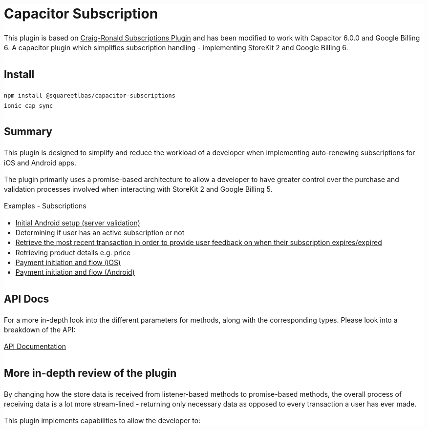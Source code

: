 
# Capacitor Subscription
This plugin is based on [Craig-Ronald Subscriptions Plugin](https://github.com/Craig-Ronald/capacitor-subscriptions) and has been modified to work with Capacitor 6.0.0 and Google Billing 6.
A capacitor plugin which simplifies subscription handling - implementing StoreKit 2 and Google Billing 6.

## Install

```bash
npm install @squareetlbas/capacitor-subscriptions
ionic cap sync
```

## Summary
  

This plugin is designed to simplify and reduce the workload of a developer when implementing auto-renewing subscriptions for iOS and Android apps.

The plugin primarily uses a promise-based architecture to allow a developer to have greater control over the purchase and validation processes involved when interacting with StoreKit 2 and Google Billing 5.

  

Examples - Subscriptions

  
-   [Initial Android setup (server validation)](#markdown-header-initial-android-setup-server-validation)
-   [Determining if user has an active subscription or not](#markdown-header-determining-if-user-has-an-active-subscription-or-not)
-   [Retrieve the most recent transaction in order to provide user feedback on when their subscription expires/expired](#markdown-header-retrieve-the-most-recent-transaction-regardless-of-whether-or-not-it-is-active-useful-for-providing-feedback-on-when-the-subscription-willhas-expired)
-   [Retrieving product details e.g. price](#markdown-header-retrieving-product-details-eg-price)
-   [Payment initiation and flow (iOS)](#markdown-header-payment-initiation-and-flow-ios)
-   [Payment initiation and flow (Android)](#markdown-header-payment-initiation-and-flow-android)

## API Docs

For a more in-depth look into the different parameters for methods, along with the corresponding types. Please look into a breakdown of the API:

[API Documentation](api-docs.md)

## More in-depth review of the plugin
By changing how the store data is received from listener-based methods to promise-based methods, the overall process of receiving data is a lot more stream-lined - returning only necessary data as opposed to every transaction a user has ever made.

This plugin implements capabilities to allow the developer to:
